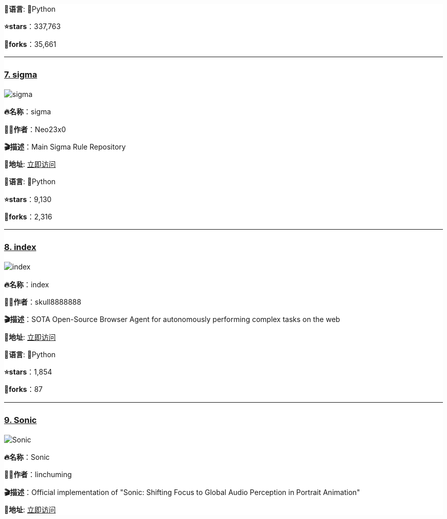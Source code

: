 **👀语言**: 🔺Python 

**⭐stars**：337,763 

**📍forks**：35,661 

--- 

### [7. sigma](https://github.com//SigmaHQ/sigma) 

![sigma](https://s0.wp.com/mshots/v1/https://github.com//SigmaHQ/sigma?w=600&h=450) 

**🔥名称**：sigma 

**🧑‍💻作者**：Neo23x0 

**🎬描述**：Main Sigma Rule Repository 

**🔗地址**: [立即访问](https://github.com//SigmaHQ/sigma) 

**👀语言**: 🔺Python 

**⭐stars**：9,130 

**📍forks**：2,316 

--- 

### [8. index](https://github.com//lmnr-ai/index) 

![index](https://s0.wp.com/mshots/v1/https://github.com//lmnr-ai/index?w=600&h=450) 

**🔥名称**：index 

**🧑‍💻作者**：skull8888888 

**🎬描述**：SOTA Open-Source Browser Agent for autonomously performing complex tasks on the web 

**🔗地址**: [立即访问](https://github.com//lmnr-ai/index) 

**👀语言**: 🔺Python 

**⭐stars**：1,854 

**📍forks**：87 

--- 

### [9. Sonic](https://github.com//jixiaozhong/Sonic) 

![Sonic](https://s0.wp.com/mshots/v1/https://github.com//jixiaozhong/Sonic?w=600&h=450) 

**🔥名称**：Sonic 

**🧑‍💻作者**：linchuming 

**🎬描述**：Official implementation of "Sonic: Shifting Focus to Global Audio Perception in Portrait Animation" 

**🔗地址**: [立即访问](https://github.com//jixiaozhong/Sonic) 
